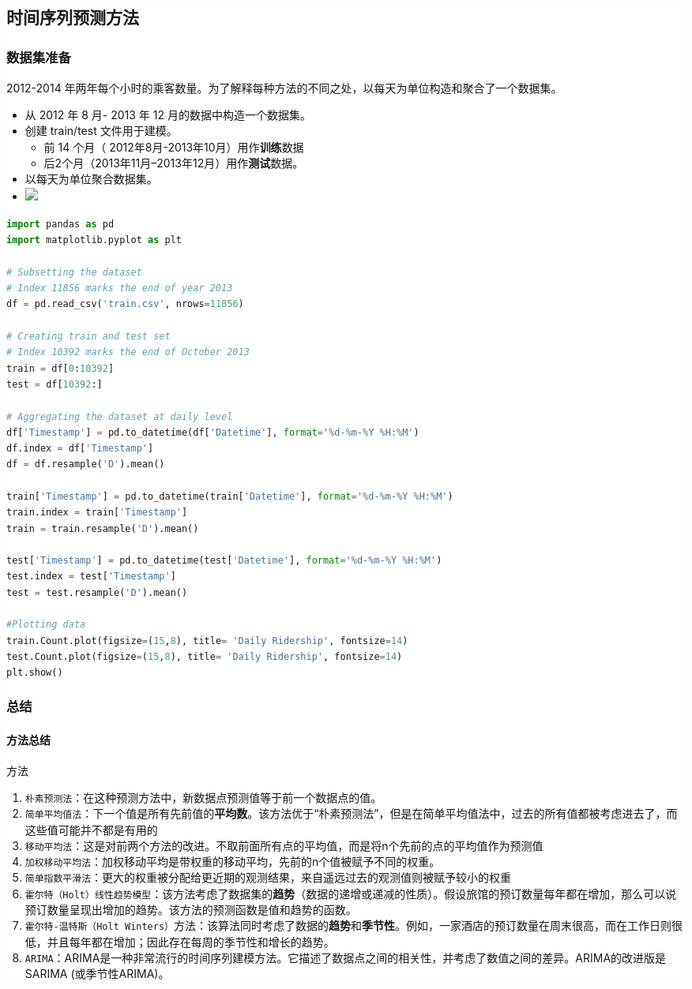 

## 时间序列预测方法

### 数据集准备

2012-2014 年两年每个小时的乘客数量。为了解释每种方法的不同之处，以每天为单位构造和聚合了一个数据集。
- 从 2012 年 8 月- 2013 年 12 月的数据中构造一个数据集。
- 创建 train/test 文件用于建模。
  - 前 14 个月（ 2012年8月-2013年10月）用作**训练**数据
  - 后2个月（2013年11月–2013年12月）用作**测试**数据。
- 以每天为单位聚合数据集。
- ![](https://www.biaodianfu.com/wp-content/uploads/2020/09/data-train-and-test-1024x546-1.png)

```python
import pandas as pd
import matplotlib.pyplot as plt

# Subsetting the dataset
# Index 11856 marks the end of year 2013
df = pd.read_csv('train.csv', nrows=11856)

# Creating train and test set
# Index 10392 marks the end of October 2013
train = df[0:10392]
test = df[10392:]

# Aggregating the dataset at daily level
df['Timestamp'] = pd.to_datetime(df['Datetime'], format='%d-%m-%Y %H:%M')
df.index = df['Timestamp']
df = df.resample('D').mean()

train['Timestamp'] = pd.to_datetime(train['Datetime'], format='%d-%m-%Y %H:%M')
train.index = train['Timestamp']
train = train.resample('D').mean()

test['Timestamp'] = pd.to_datetime(test['Datetime'], format='%d-%m-%Y %H:%M')
test.index = test['Timestamp']
test = test.resample('D').mean()

#Plotting data
train.Count.plot(figsize=(15,8), title= 'Daily Ridership', fontsize=14)
test.Count.plot(figsize=(15,8), title= 'Daily Ridership', fontsize=14)
plt.show()
```

### 总结


#### 方法总结

方法
1. `朴素预测法`：在这种预测方法中，新数据点预测值等于前一个数据点的值。
2. `简单平均值法`：下一个值是所有先前值的**平均数**。该方法优于“朴素预测法”，但是在简单平均值法中，过去的所有值都被考虑进去了，而这些值可能并不都是有用的
3. `移动平均法`：这是对前两个方法的改进。不取前面所有点的平均值，而是将n个先前的点的平均值作为预测值
4. `加权移动平均法`：加权移动平均是带权重的移动平均，先前的n个值被赋予不同的权重。 
5. `简单指数平滑法`：更大的权重被分配给更近期的观测结果，来自遥远过去的观测值则被赋予较小的权重
6. `霍尔特（Holt）线性趋势模型`：该方法考虑了数据集的**趋势**（数据的递增或递减的性质）。假设旅馆的预订数量每年都在增加，那么可以说预订数量呈现出增加的趋势。该方法的预测函数是值和趋势的函数。
7. `霍尔特-温特斯（Holt Winters）`方法：该算法同时考虑了数据的**趋势**和**季节性**。例如，一家酒店的预订数量在周末很高，而在工作日则很低，并且每年都在增加；因此存在每周的季节性和增长的趋势。
8. `ARIMA`：ARIMA是一种非常流行的时间序列建模方法。它描述了数据点之间的相关性，并考虑了数值之间的差异。ARIMA的改进版是SARIMA (或季节性ARIMA)。
